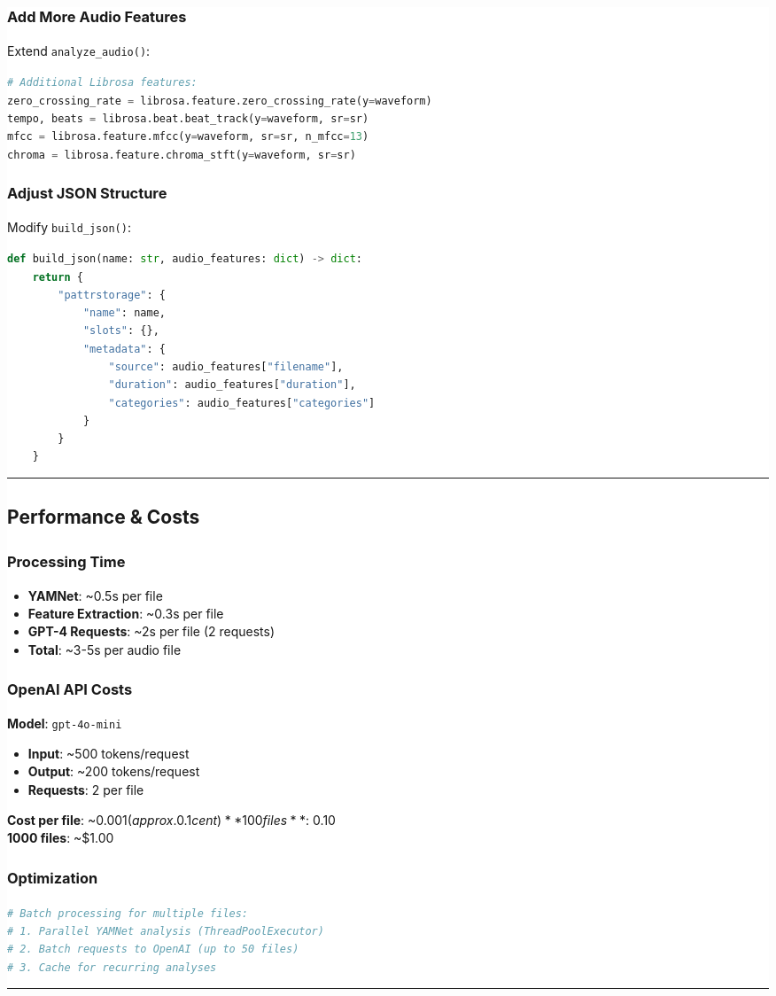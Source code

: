 ### Add More Audio Features
Extend `analyze_audio()`:
```python
# Additional Librosa features:
zero_crossing_rate = librosa.feature.zero_crossing_rate(y=waveform)
tempo, beats = librosa.beat.beat_track(y=waveform, sr=sr)
mfcc = librosa.feature.mfcc(y=waveform, sr=sr, n_mfcc=13)
chroma = librosa.feature.chroma_stft(y=waveform, sr=sr)
```

### Adjust JSON Structure
Modify `build_json()`:
```python
def build_json(name: str, audio_features: dict) -> dict:
    return {
        "pattrstorage": {
            "name": name,
            "slots": {},
            "metadata": {
                "source": audio_features["filename"],
                "duration": audio_features["duration"],
                "categories": audio_features["categories"]
            }
        }
    }
```

---

## Performance & Costs

### Processing Time
- **YAMNet**: ~0.5s per file
- **Feature Extraction**: ~0.3s per file
- **GPT-4 Requests**: ~2s per file (2 requests)
- **Total**: ~3-5s per audio file

### OpenAI API Costs
**Model**: `gpt-4o-mini`
- **Input**: ~500 tokens/request
- **Output**: ~200 tokens/request
- **Requests**: 2 per file

**Cost per file**: ~$0.001 (approx. 0.1 cent)  
**100 files**: ~$0.10  
**1000 files**: ~$1.00

### Optimization
```python
# Batch processing for multiple files:
# 1. Parallel YAMNet analysis (ThreadPoolExecutor)
# 2. Batch requests to OpenAI (up to 50 files)
# 3. Cache for recurring analyses
```

---